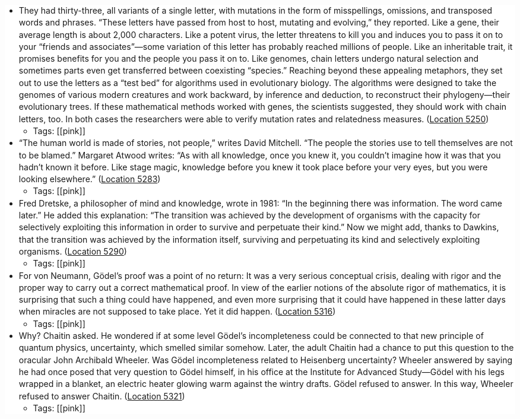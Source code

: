 - They had thirty-three, all variants of a single letter, with mutations in the form of misspellings, omissions, and transposed words and phrases. “These letters have passed from host to host, mutating and evolving,” they reported. Like a gene, their average length is about 2,000 characters. Like a potent virus, the letter threatens to kill you and induces you to pass it on to your “friends and associates”—some variation of this letter has probably reached millions of people. Like an inheritable trait, it promises benefits for you and the people you pass it on to. Like genomes, chain letters undergo natural selection and sometimes parts even get transferred between coexisting “species.” Reaching beyond these appealing metaphors, they set out to use the letters as a “test bed” for algorithms used in evolutionary biology. The algorithms were designed to take the genomes of various modern creatures and work backward, by inference and deduction, to reconstruct their phylogeny—their evolutionary trees. If these mathematical methods worked with genes, the scientists suggested, they should work with chain letters, too. In both cases the researchers were able to verify mutation rates and relatedness measures. ([Location 5250](https://readwise.io/to_kindle?action=open&asin=B004DEPHUC&location=5250))
    - Tags: [[pink]] 
- “The human world is made of stories, not people,” writes David Mitchell. “The people the stories use to tell themselves are not to be blamed.” Margaret Atwood writes: “As with all knowledge, once you knew it, you couldn’t imagine how it was that you hadn’t known it before. Like stage magic, knowledge before you knew it took place before your very eyes, but you were looking elsewhere.” ([Location 5283](https://readwise.io/to_kindle?action=open&asin=B004DEPHUC&location=5283))
    - Tags: [[pink]] 
- Fred Dretske, a philosopher of mind and knowledge, wrote in 1981: “In the beginning there was information. The word came later.” He added this explanation: “The transition was achieved by the development of organisms with the capacity for selectively exploiting this information in order to survive and perpetuate their kind.” Now we might add, thanks to Dawkins, that the transition was achieved by the information itself, surviving and perpetuating its kind and selectively exploiting organisms. ([Location 5290](https://readwise.io/to_kindle?action=open&asin=B004DEPHUC&location=5290))
    - Tags: [[pink]] 
- For von Neumann, Gödel’s proof was a point of no return: It was a very serious conceptual crisis, dealing with rigor and the proper way to carry out a correct mathematical proof. In view of the earlier notions of the absolute rigor of mathematics, it is surprising that such a thing could have happened, and even more surprising that it could have happened in these latter days when miracles are not supposed to take place. Yet it did happen. ([Location 5316](https://readwise.io/to_kindle?action=open&asin=B004DEPHUC&location=5316))
    - Tags: [[pink]] 
- Why? Chaitin asked. He wondered if at some level Gödel’s incompleteness could be connected to that new principle of quantum physics, uncertainty, which smelled similar somehow. Later, the adult Chaitin had a chance to put this question to the oracular John Archibald Wheeler. Was Gödel incompleteness related to Heisenberg uncertainty? Wheeler answered by saying he had once posed that very question to Gödel himself, in his office at the Institute for Advanced Study—Gödel with his legs wrapped in a blanket, an electric heater glowing warm against the wintry drafts. Gödel refused to answer. In this way, Wheeler refused to answer Chaitin. ([Location 5321](https://readwise.io/to_kindle?action=open&asin=B004DEPHUC&location=5321))
    - Tags: [[pink]] 
